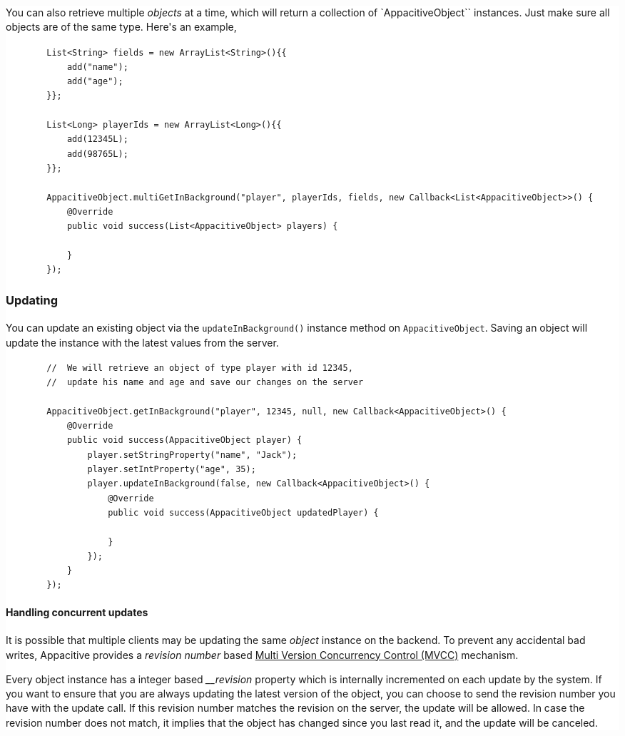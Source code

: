 You can also retrieve multiple *objects* at a time, which will return a collection of `AppacitiveObject`` instances. Just make sure all objects are of the same type. Here's an example,

```
        List<String> fields = new ArrayList<String>(){{
            add("name");
            add("age");
        }};

        List<Long> playerIds = new ArrayList<Long>(){{
            add(12345L);
            add(98765L);
        }};

        AppacitiveObject.multiGetInBackground("player", playerIds, fields, new Callback<List<AppacitiveObject>>() {
            @Override
            public void success(List<AppacitiveObject> players) {
                
            }
        });
```

### Updating

You can update an existing object via the `updateInBackground()` instance method on `AppacitiveObject`. Saving an object will update the instance with the latest values from the server. 

```
        //  We will retrieve an object of type player with id 12345, 
        //  update his name and age and save our changes on the server

        AppacitiveObject.getInBackground("player", 12345, null, new Callback<AppacitiveObject>() {
            @Override
            public void success(AppacitiveObject player) {
                player.setStringProperty("name", "Jack");
                player.setIntProperty("age", 35);
                player.updateInBackground(false, new Callback<AppacitiveObject>() {
                    @Override
                    public void success(AppacitiveObject updatedPlayer) {
                        
                    }
                });
            }
        });
```

#### Handling concurrent updates

It is possible that multiple clients may be updating the same *object* instance on the backend. To prevent any accidental bad writes, Appacitive provides a *revision number* based [Multi Version Concurrency Control (MVCC)](http://en.wikipedia.org/wiki/Multiversion_concurrency_control) mechanism.

Every object instance has a integer based *__revision* property which is internally incremented on each update by the system. If you want to ensure that you are always updating the latest version of the object, you can choose to send the revision number you have with the update call. If this revision number matches the revision on the server, the update will be allowed. In case the revision number does not match, it implies that the object has changed since you last read it, and the update will be canceled.

